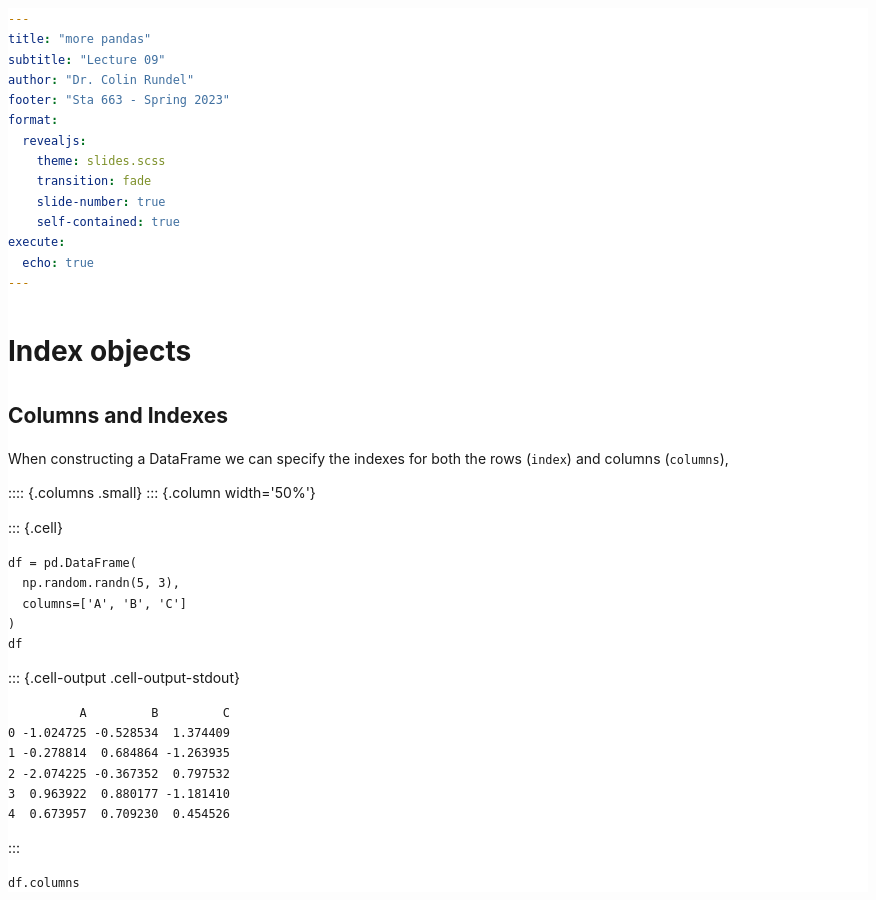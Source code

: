 ```yaml
---
title: "more pandas"
subtitle: "Lecture 09"
author: "Dr. Colin Rundel"
footer: "Sta 663 - Spring 2023"
format:
  revealjs:
    theme: slides.scss
    transition: fade
    slide-number: true
    self-contained: true
execute:
  echo: true
---
```







# Index objects

## Columns and Indexes

When constructing a DataFrame we can specify the indexes for both the rows (`index`) and columns (`columns`),

:::: {.columns .small}
::: {.column width='50%'}

::: {.cell}

```{.python .cell-code}
df = pd.DataFrame(
  np.random.randn(5, 3), 
  columns=['A', 'B', 'C']
)
df
```

::: {.cell-output .cell-output-stdout}
```
          A         B         C
0 -1.024725 -0.528534  1.374409
1 -0.278814  0.684864 -1.263935
2 -2.074225 -0.367352  0.797532
3  0.963922  0.880177 -1.181410
4  0.673957  0.709230  0.454526
```
:::

```{.python .cell-code}
df.columns
```
